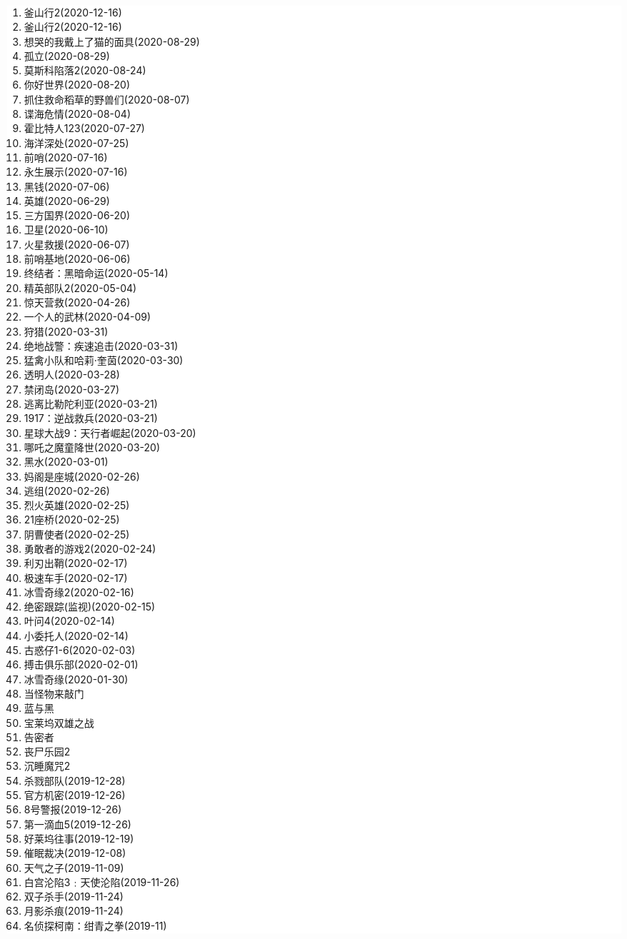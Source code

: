 1. 釜山行2(2020-12-16)
1. 釜山行2(2020-12-16)
2. 想哭的我戴上了猫的面具(2020-08-29)
3. 孤立(2020-08-29)
4. 莫斯科陷落2(2020-08-24)
5. 你好世界(2020-08-20)
6. 抓住救命稻草的野兽们(2020-08-07)
7. 谍海危情(2020-08-04)
8. 霍比特人123(2020-07-27)
9. 海洋深处(2020-07-25)
10. 前哨(2020-07-16)
11. 永生展示(2020-07-16)
12. 黑钱(2020-07-06)
13. 英雄(2020-06-29)
14. 三方国界(2020-06-20)
15. 卫星(2020-06-10)
16. 火星救援(2020-06-07)
17. 前哨基地(2020-06-06)
18. 终结者：黑暗命运(2020-05-14)
19. 精英部队2(2020-05-04)
20. 惊天营救(2020-04-26)
21. 一个人的武林(2020-04-09)
22. 狩猎(2020-03-31)
23. 绝地战警：疾速追击(2020-03-31)
24. 猛禽小队和哈莉·奎茵(2020-03-30)
25. 透明人(2020-03-28)
26. 禁闭岛(2020-03-27)
27. 逃离比勒陀利亚(2020-03-21)
28. 1917：逆战救兵(2020-03-21)
29. 星球大战9：天行者崛起(2020-03-20)
30. 哪吒之魔童降世(2020-03-20)
31. 黑水(2020-03-01)
32. 妈阁是座城(2020-02-26)
33. 逃组(2020-02-26)
34. 烈火英雄(2020-02-25)
35. 21座桥(2020-02-25)
36. 阴曹使者(2020-02-25)
37. 勇敢者的游戏2(2020-02-24)
38. 利刃出鞘(2020-02-17)
39. 极速车手(2020-02-17)
40. 冰雪奇缘2(2020-02-16)
41. 绝密跟踪(监视)(2020-02-15)
42. 叶问4(2020-02-14)
43. 小委托人(2020-02-14)
44. 古惑仔1-6(2020-02-03)
45. 搏击俱乐部(2020-02-01)
46. 冰雪奇缘(2020-01-30)
47. 当怪物来敲门
48. 蓝与黑
49. 宝莱坞双雄之战
50. 告密者
51. 丧尸乐园2
52. 沉睡魔咒2
53. 杀戮部队(2019-12-28)
54. 官方机密(2019-12-26)
55. 8号警报(2019-12-26) 
56. 第一滴血5(2019-12-26)
57. 好莱坞往事(2019-12-19)
58. 催眠裁决(2019-12-08)
59. 天气之子(2019-11-09)
60. 白宫沦陷3﹕天使沦陷(2019-11-26)
61. 双子杀手(2019-11-24)
62. 月影杀痕(2019-11-24)
63. 名侦探柯南：绀青之拳(2019-11)